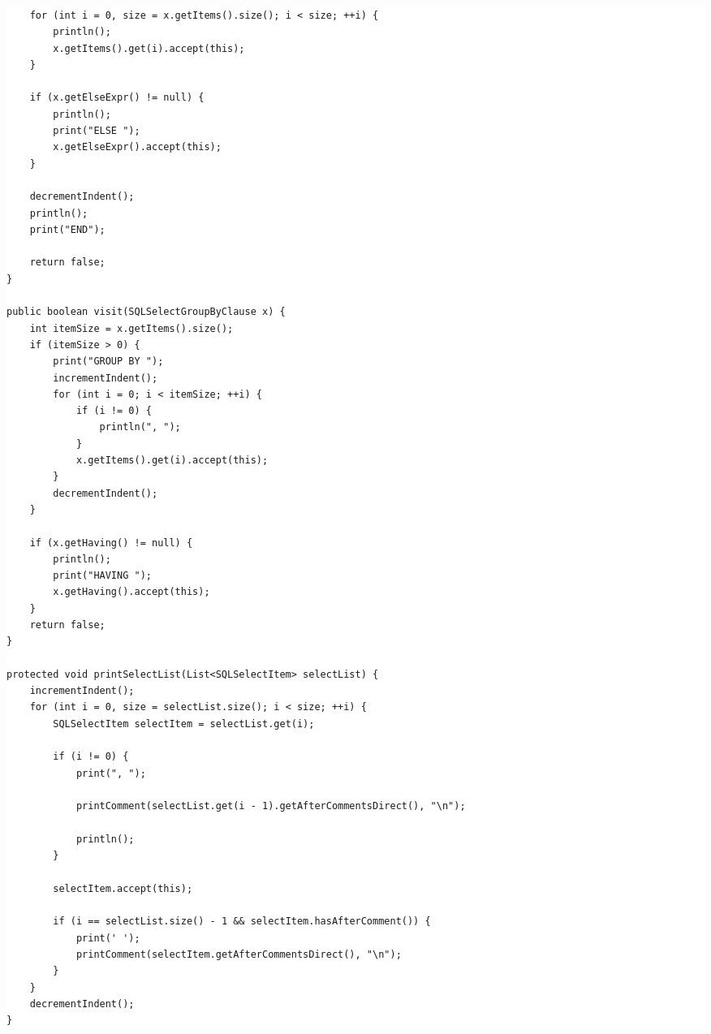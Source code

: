         for (int i = 0, size = x.getItems().size(); i < size; ++i) {
            println();
            x.getItems().get(i).accept(this);
        }

        if (x.getElseExpr() != null) {
            println();
            print("ELSE ");
            x.getElseExpr().accept(this);
        }

        decrementIndent();
        println();
        print("END");
        
        return false;
    }

    public boolean visit(SQLSelectGroupByClause x) {
        int itemSize = x.getItems().size();
        if (itemSize > 0) {
            print("GROUP BY ");
            incrementIndent();
            for (int i = 0; i < itemSize; ++i) {
                if (i != 0) {
                    println(", ");
                }
                x.getItems().get(i).accept(this);
            }
            decrementIndent();
        }

        if (x.getHaving() != null) {
            println();
            print("HAVING ");
            x.getHaving().accept(this);
        }
        return false;
    }

    protected void printSelectList(List<SQLSelectItem> selectList) {
        incrementIndent();
        for (int i = 0, size = selectList.size(); i < size; ++i) {
            SQLSelectItem selectItem = selectList.get(i);

            if (i != 0) {
                print(", ");

                printComment(selectList.get(i - 1).getAfterCommentsDirect(), "\n");

                println();
            }

            selectItem.accept(this);

            if (i == selectList.size() - 1 && selectItem.hasAfterComment()) {
                print(' ');
                printComment(selectItem.getAfterCommentsDirect(), "\n");
            }
        }
        decrementIndent();
    }
